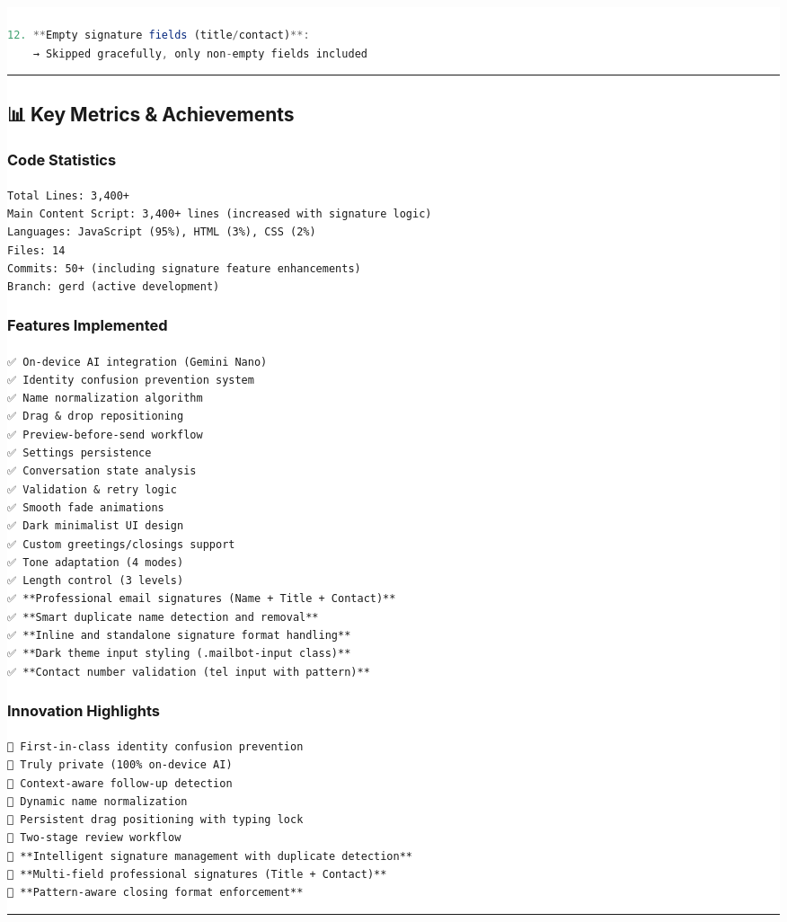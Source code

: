```javascript

12. **Empty signature fields (title/contact)**:
    → Skipped gracefully, only non-empty fields included
```

---

## 📊 Key Metrics & Achievements

### Code Statistics
```
Total Lines: 3,400+
Main Content Script: 3,400+ lines (increased with signature logic)
Languages: JavaScript (95%), HTML (3%), CSS (2%)
Files: 14
Commits: 50+ (including signature feature enhancements)
Branch: gerd (active development)
```

### Features Implemented
```
✅ On-device AI integration (Gemini Nano)
✅ Identity confusion prevention system
✅ Name normalization algorithm
✅ Drag & drop repositioning
✅ Preview-before-send workflow
✅ Settings persistence
✅ Conversation state analysis
✅ Validation & retry logic
✅ Smooth fade animations
✅ Dark minimalist UI design
✅ Custom greetings/closings support
✅ Tone adaptation (4 modes)
✅ Length control (3 levels)
✅ **Professional email signatures (Name + Title + Contact)**
✅ **Smart duplicate name detection and removal**
✅ **Inline and standalone signature format handling**
✅ **Dark theme input styling (.mailbot-input class)**
✅ **Contact number validation (tel input with pattern)**
```

### Innovation Highlights
```
🌟 First-in-class identity confusion prevention
🌟 Truly private (100% on-device AI)
🌟 Context-aware follow-up detection
🌟 Dynamic name normalization
🌟 Persistent drag positioning with typing lock
🌟 Two-stage review workflow
🌟 **Intelligent signature management with duplicate detection**
🌟 **Multi-field professional signatures (Title + Contact)**
🌟 **Pattern-aware closing format enforcement**
```

---